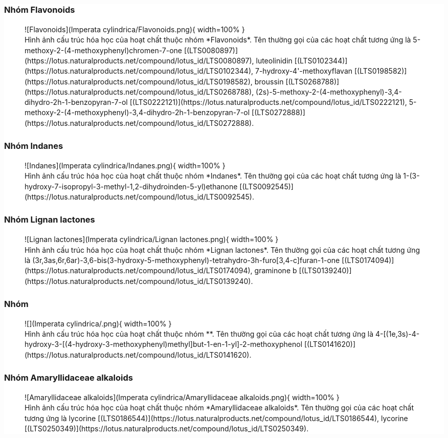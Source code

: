 
### Nhóm Flavonoids
<figure markdown="span">
    ![Flavonoids](Imperata cylindrica/Flavonoids.png){ width=100% }
<figcaption>Hình ảnh cấu trúc hóa học của hoạt chất thuộc nhóm *Flavonoids*. Tên thường gọi của các hoạt chất tương ứng là 5-methoxy-2-(4-methoxyphenyl)chromen-7-one [(LTS0080897)](https://lotus.naturalproducts.net/compound/lotus_id/LTS0080897), luteolinidin [(LTS0102344)](https://lotus.naturalproducts.net/compound/lotus_id/LTS0102344), 7-hydroxy-4'-methoxyflavan [(LTS0198582)](https://lotus.naturalproducts.net/compound/lotus_id/LTS0198582), broussin [(LTS0268788)](https://lotus.naturalproducts.net/compound/lotus_id/LTS0268788), (2s)-5-methoxy-2-(4-methoxyphenyl)-3,4-dihydro-2h-1-benzopyran-7-ol [(LTS0222121)](https://lotus.naturalproducts.net/compound/lotus_id/LTS0222121), 5-methoxy-2-(4-methoxyphenyl)-3,4-dihydro-2h-1-benzopyran-7-ol [(LTS0272888)](https://lotus.naturalproducts.net/compound/lotus_id/LTS0272888).</figcaption>
</figure>


### Nhóm Indanes
<figure markdown="span">
    ![Indanes](Imperata cylindrica/Indanes.png){ width=100% }
<figcaption>Hình ảnh cấu trúc hóa học của hoạt chất thuộc nhóm *Indanes*. Tên thường gọi của các hoạt chất tương ứng là 1-(3-hydroxy-7-isopropyl-3-methyl-1,2-dihydroinden-5-yl)ethanone [(LTS0092545)](https://lotus.naturalproducts.net/compound/lotus_id/LTS0092545).</figcaption>
</figure>


### Nhóm Lignan lactones
<figure markdown="span">
    ![Lignan lactones](Imperata cylindrica/Lignan lactones.png){ width=100% }
<figcaption>Hình ảnh cấu trúc hóa học của hoạt chất thuộc nhóm *Lignan lactones*. Tên thường gọi của các hoạt chất tương ứng là (3r,3as,6r,6ar)-3,6-bis(3-hydroxy-5-methoxyphenyl)-tetrahydro-3h-furo[3,4-c]furan-1-one [(LTS0174094)](https://lotus.naturalproducts.net/compound/lotus_id/LTS0174094), graminone b [(LTS0139240)](https://lotus.naturalproducts.net/compound/lotus_id/LTS0139240).</figcaption>
</figure>

            
            
### Nhóm 
<figure markdown="span">
    ![](Imperata cylindrica/.png){ width=100% }
<figcaption>Hình ảnh cấu trúc hóa học của hoạt chất thuộc nhóm **. Tên thường gọi của các hoạt chất tương ứng là 4-[(1e,3s)-4-hydroxy-3-[(4-hydroxy-3-methoxyphenyl)methyl]but-1-en-1-yl]-2-methoxyphenol [(LTS0141620)](https://lotus.naturalproducts.net/compound/lotus_id/LTS0141620).</figcaption>
</figure>


### Nhóm Amaryllidaceae alkaloids
<figure markdown="span">
    ![Amaryllidaceae alkaloids](Imperata cylindrica/Amaryllidaceae alkaloids.png){ width=100% }
<figcaption>Hình ảnh cấu trúc hóa học của hoạt chất thuộc nhóm *Amaryllidaceae alkaloids*. Tên thường gọi của các hoạt chất tương ứng là lycorine [(LTS0186544)](https://lotus.naturalproducts.net/compound/lotus_id/LTS0186544), lycorine [(LTS0250349)](https://lotus.naturalproducts.net/compound/lotus_id/LTS0250349).</figcaption>
</figure>
